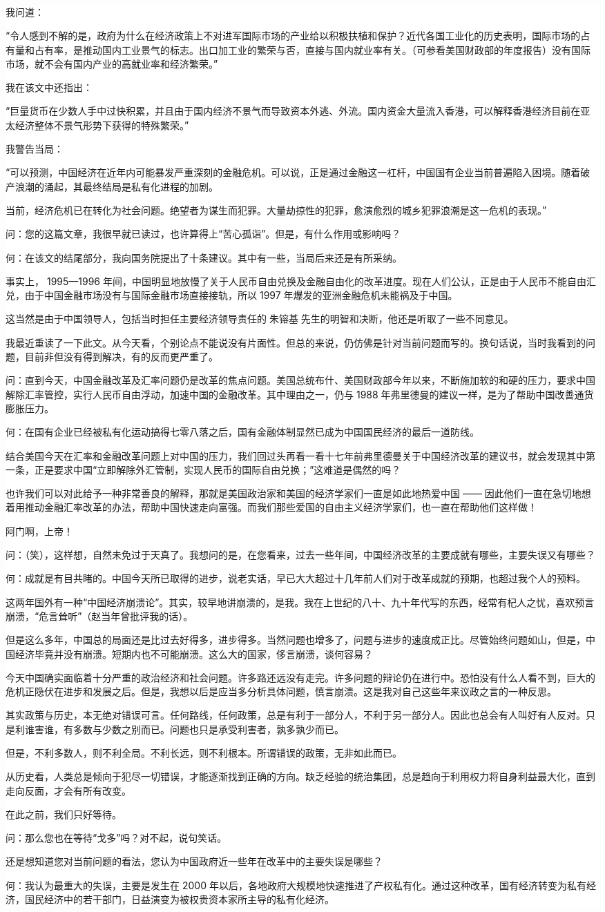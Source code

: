 我问道：

“令人感到不解的是，政府为什么在经济政策上不对进军国际市场的产业给以积极扶植和保护？近代各国工业化的历史表明，国际市场的占有量和占有率，是推动国内工业景气的标志。出口加工业的繁荣与否，直接与国内就业率有关。（可参看美国财政部的年度报告）没有国际市场，就不会有国内产业的高就业率和经济繁荣。”

我在该文中还指出：

“巨量货币在少数人手中过快积累，并且由于国内经济不景气而导致资本外逃、外流。国内资金大量流入香港，可以解释香港经济目前在亚太经济整体不景气形势下获得的特殊繁荣。”

我警告当局：

“可以预测，中国经济在近年内可能暴发严重深刻的金融危机。可以说，正是通过金融这一杠杆，中国国有企业当前普遍陷入困境。随着破产浪潮的涌起，其最终结局是私有化进程的加剧。

当前，经济危机已在转化为社会问题。绝望者为谋生而犯罪。大量劫掠性的犯罪，愈演愈烈的城乡犯罪浪潮是这一危机的表现。”

问：您的这篇文章，我很早就已读过，也许算得上“苦心孤诣”。但是，有什么作用或影响吗？

何：在该文的结尾部分，我向国务院提出了十条建议。其中有一些，当局后来还是有所采纳。

事实上， 1995—1996 年间，中国明显地放慢了关于人民币自由兑换及金融自由化的改革进度。现在人们公认，正是由于人民币不能自由汇兑，由于中国金融市场没有与国际金融市场直接接轨，所以 1997 年爆发的亚洲金融危机未能祸及于中国。

这当然是由于中国领导人，包括当时担任主要经济领导责任的 朱镕基 先生的明智和决断，他还是听取了一些不同意见。

我最近重读了一下此文。从今天看，个别论点不能说没有片面性。但总的来说，仍仿佛是针对当前问题而写的。换句话说，当时我看到的问题，目前非但没有得到解决，有的反而更严重了。

问：直到今天，中国金融改革及汇率问题仍是改革的焦点问题。美国总统布什、美国财政部今年以来，不断施加软的和硬的压力，要求中国解除汇率管控，实行人民币自由浮动，加速中国的金融改革。其中理由之一，仍与 1988 年弗里德曼的建议一样，是为了帮助中国改善通货膨胀压力。

何：在国有企业已经被私有化运动搞得七零八落之后，国有金融体制显然已成为中国国民经济的最后一道防线。

结合美国今天在汇率和金融改革问题上对中国的压力，我们回过头再看一看十七年前弗里德曼关于中国经济改革的建议书，就会发现其中第一条，正是要求中国“立即解除外汇管制，实现人民币的国际自由兑换；”这难道是偶然的吗？

也许我们可以对此给予一种非常善良的解释，那就是美国政治家和美国的经济学家们一直是如此地热爱中国 —— 因此他们一直在急切地想着用推动金融汇率改革的办法，帮助中国快速走向富强。而我们那些爱国的自由主义经济学家们，也一直在帮助他们这样做！

阿门啊，上帝！

问：（笑），这样想，自然未免过于天真了。我想问的是，在您看来，过去一些年间，中国经济改革的主要成就有哪些，主要失误又有哪些？

何：成就是有目共睹的。中国今天所已取得的进步，说老实话，早已大大超过十几年前人们对于改革成就的预期，也超过我个人的预料。

这两年国外有一种“中国经济崩溃论”。其实，较早地讲崩溃的，是我。我在上世纪的八十、九十年代写的东西，经常有杞人之忧，喜欢预言崩溃，“危言耸听”（赵当年曾批评我的话）。

但是这么多年，中国总的局面还是比过去好得多，进步得多。当然问题也增多了，问题与进步的速度成正比。尽管始终问题如山，但是，中国经济毕竟并没有崩溃。短期内也不可能崩溃。这么大的国家，侈言崩溃，谈何容易？

今天中国确实面临着十分严重的政治经济和社会问题。许多路还远没有走完。许多问题的辩论仍在进行中。恐怕没有什么人看不到，巨大的危机正隐伏在进步和发展之后。但是，我想以后是应当多分析具体问题，慎言崩溃。这是我对自己这些年来议政之言的一种反思。

其实政策与历史，本无绝对错误可言。任何路线，任何政策，总是有利于一部分人，不利于另一部分人。因此也总会有人叫好有人反对。只是利谁害谁，有多数与少数之别而已。问题也只是承受利害者，孰多孰少而已。

但是，不利多数人，则不利全局。不利长远，则不利根本。所谓错误的政策，无非如此而已。

从历史看，人类总是倾向于犯尽一切错误，才能逐渐找到正确的方向。缺乏经验的统治集团，总是趋向于利用权力将自身利益最大化，直到走向反面，才会有所有改变。

在此之前，我们只好等待。

问：那么您也在等待“戈多”吗？对不起，说句笑话。

还是想知道您对当前问题的看法，您认为中国政府近一些年在改革中的主要失误是哪些？

何：我认为最重大的失误，主要是发生在 2000 年以后，各地政府大规模地快速推进了产权私有化。通过这种改革，国有经济转变为私有经济，国民经济中的若干部门，日益演变为被权贵资本家所主导的私有化经济。
